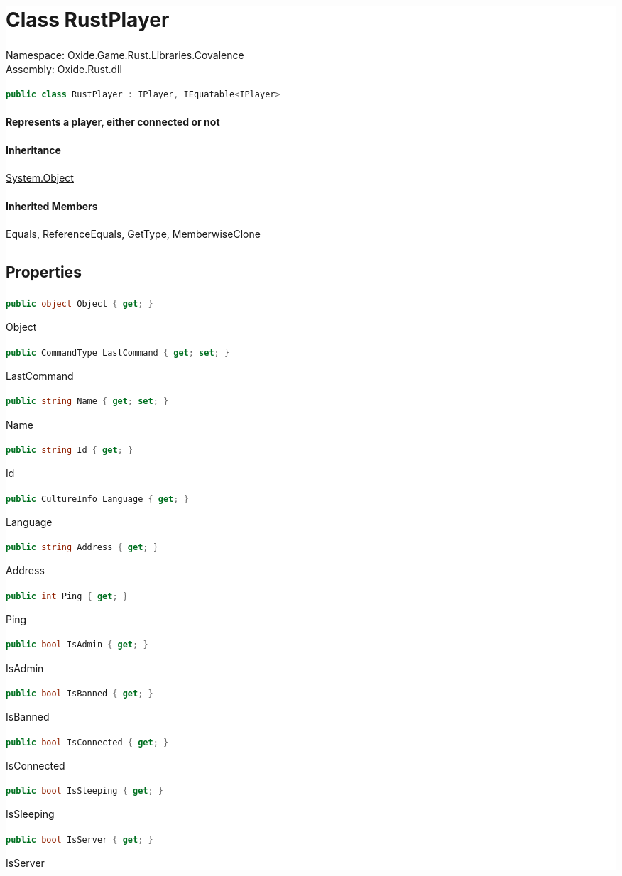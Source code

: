 # Class RustPlayer
Namespace: [Oxide.Game.Rust.Libraries.Covalence](Oxide.Game.Rust.Libraries.Covalence.md)  
Assembly: Oxide.Rust.dll  
```csharp
public class RustPlayer : IPlayer, IEquatable<IPlayer>
```  
#### Represents a player, either connected or not


#### Inheritance
[System.Object](https://learn.microsoft.com/en-us/dotnet/api/system.object?view=net-7.0)  
#### Inherited Members
[Equals](https://learn.microsoft.com/en-us/dotnet/api/system.object.equals?view=net-7.0), [ReferenceEquals](https://learn.microsoft.com/en-us/dotnet/api/system.object.referenceequals?view=net-7.0), [GetType](https://learn.microsoft.com/en-us/dotnet/api/system.object.gettype?view=net-7.0), [MemberwiseClone](https://learn.microsoft.com/en-us/dotnet/api/system.object.memberwiseclone?view=net-7.0)  

## Properties 
```csharp
public object Object { get; }
```
Object
```csharp
public CommandType LastCommand { get; set; }
```
LastCommand
```csharp
public string Name { get; set; }
```
Name
```csharp
public string Id { get; }
```
Id
```csharp
public CultureInfo Language { get; }
```
Language
```csharp
public string Address { get; }
```
Address
```csharp
public int Ping { get; }
```
Ping
```csharp
public bool IsAdmin { get; }
```
IsAdmin
```csharp
public bool IsBanned { get; }
```
IsBanned
```csharp
public bool IsConnected { get; }
```
IsConnected
```csharp
public bool IsSleeping { get; }
```
IsSleeping
```csharp
public bool IsServer { get; }
```
IsServer